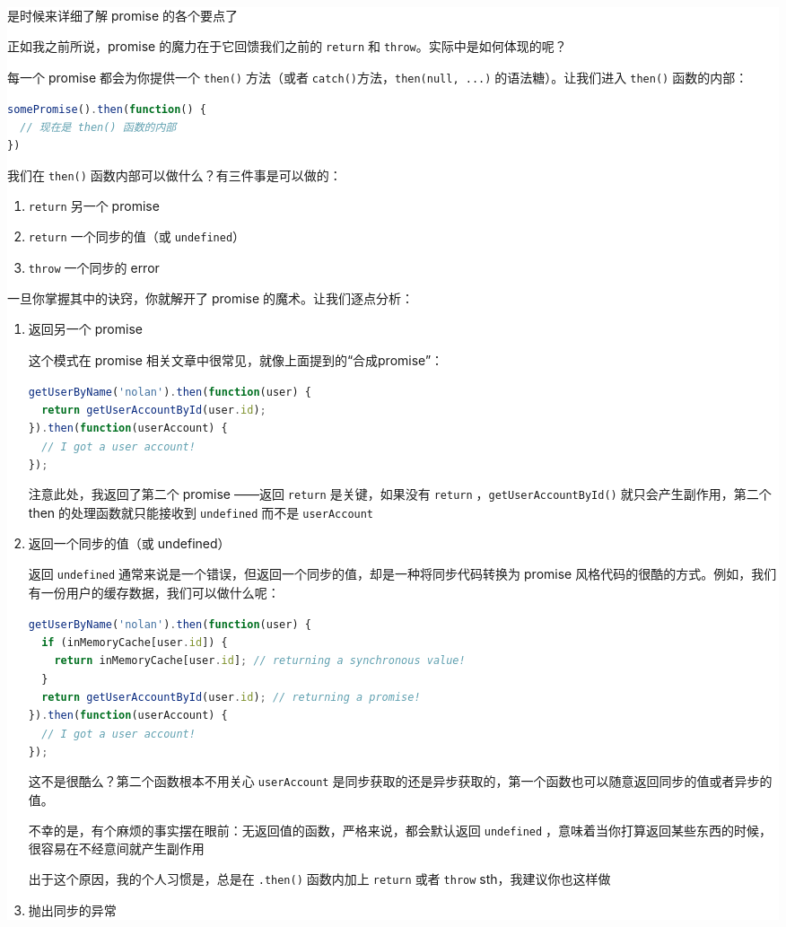 是时候来详细了解 promise 的各个要点了

正如我之前所说，promise 的魔力在于它回馈我们之前的 `return` 和 `throw`。实际中是如何体现的呢？

每一个 promise 都会为你提供一个 `then()` 方法（或者 `catch()`方法，`then(null, ...)` 的语法糖）。让我们进入 `then()` 函数的内部：

```javascript
somePromise().then(function() {
  // 现在是 then() 函数的内部
})
```

我们在 `then()` 函数内部可以做什么？有三件事是可以做的：

1. `return` 另一个 promise

2. `return` 一个同步的值（或 `undefined`）

3. `throw` 一个同步的 error

   
  

一旦你掌握其中的诀窍，你就解开了 promise 的魔术。让我们逐点分析：

1. 返回另一个 promise

   这个模式在 promise 相关文章中很常见，就像上面提到的“合成promise”：

   ```javascript
   getUserByName('nolan').then(function(user) {
     return getUserAccountById(user.id);
   }).then(function(userAccount) {
     // I got a user account!
   });
   ```

   注意此处，我返回了第二个 promise ——返回 `return` 是关键，如果没有 `return` ，`getUserAccountById()` 就只会产生副作用，第二个 then 的处理函数就只能接收到 `undefined` 而不是 `userAccount`

2. 返回一个同步的值（或 undefined）

   返回 `undefined` 通常来说是一个错误，但返回一个同步的值，却是一种将同步代码转换为 promise 风格代码的很酷的方式。例如，我们有一份用户的缓存数据，我们可以做什么呢：

   ```javascript
   getUserByName('nolan').then(function(user) {
     if (inMemoryCache[user.id]) {
       return inMemoryCache[user.id]; // returning a synchronous value!
     }
     return getUserAccountById(user.id); // returning a promise!
   }).then(function(userAccount) {
     // I got a user account!
   });
   ```

   这不是很酷么？第二个函数根本不用关心 `userAccount` 是同步获取的还是异步获取的，第一个函数也可以随意返回同步的值或者异步的值。

   不幸的是，有个麻烦的事实摆在眼前：无返回值的函数，严格来说，都会默认返回 `undefined` ，意味着当你打算返回某些东西的时候，很容易在不经意间就产生副作用

   出于这个原因，我的个人习惯是，总是在 `.then()` 函数内加上 `return` 或者 `throw` sth，我建议你也这样做

3. 抛出同步的异常
